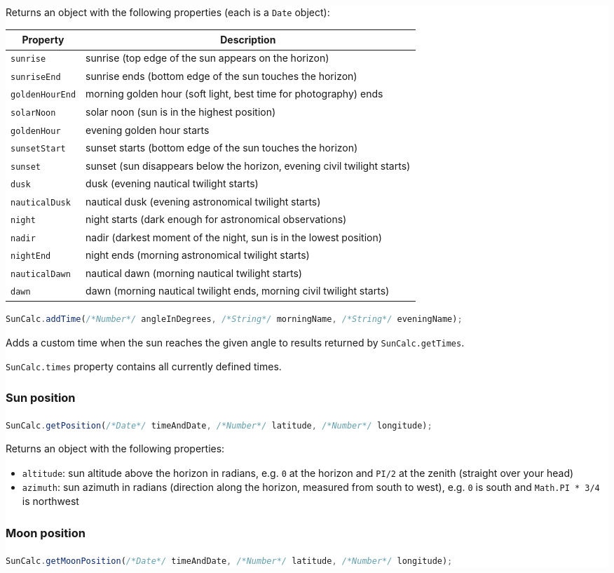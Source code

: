 Returns an object with the following properties (each is a `Date` object):

| Property        | Description                                                              |
| --------------- | ------------------------------------------------------------------------ |
| `sunrise`       | sunrise (top edge of the sun appears on the horizon)                     |
| `sunriseEnd`    | sunrise ends (bottom edge of the sun touches the horizon)                |
| `goldenHourEnd` | morning golden hour (soft light, best time for photography) ends         |
| `solarNoon`     | solar noon (sun is in the highest position)                              |
| `goldenHour`    | evening golden hour starts                                               |
| `sunsetStart`   | sunset starts (bottom edge of the sun touches the horizon)               |
| `sunset`        | sunset (sun disappears below the horizon, evening civil twilight starts) |
| `dusk`          | dusk (evening nautical twilight starts)                                  |
| `nauticalDusk`  | nautical dusk (evening astronomical twilight starts)                     |
| `night`         | night starts (dark enough for astronomical observations)                 |
| `nadir`         | nadir (darkest moment of the night, sun is in the lowest position)       |
| `nightEnd`      | night ends (morning astronomical twilight starts)                        |
| `nauticalDawn`  | nautical dawn (morning nautical twilight starts)                         |
| `dawn`          | dawn (morning nautical twilight ends, morning civil twilight starts)     |

```javascript
SunCalc.addTime(/*Number*/ angleInDegrees, /*String*/ morningName, /*String*/ eveningName);
```

Adds a custom time when the sun reaches the given angle to results returned by `SunCalc.getTimes`.

`SunCalc.times` property contains all currently defined times.

### Sun position

```javascript
SunCalc.getPosition(/*Date*/ timeAndDate, /*Number*/ latitude, /*Number*/ longitude);
```

Returns an object with the following properties:

-   `altitude`: sun altitude above the horizon in radians,
    e.g. `0` at the horizon and `PI/2` at the zenith (straight over your head)
-   `azimuth`: sun azimuth in radians (direction along the horizon, measured from south to west),
    e.g. `0` is south and `Math.PI * 3/4` is northwest

### Moon position

```javascript
SunCalc.getMoonPosition(/*Date*/ timeAndDate, /*Number*/ latitude, /*Number*/ longitude);
```
